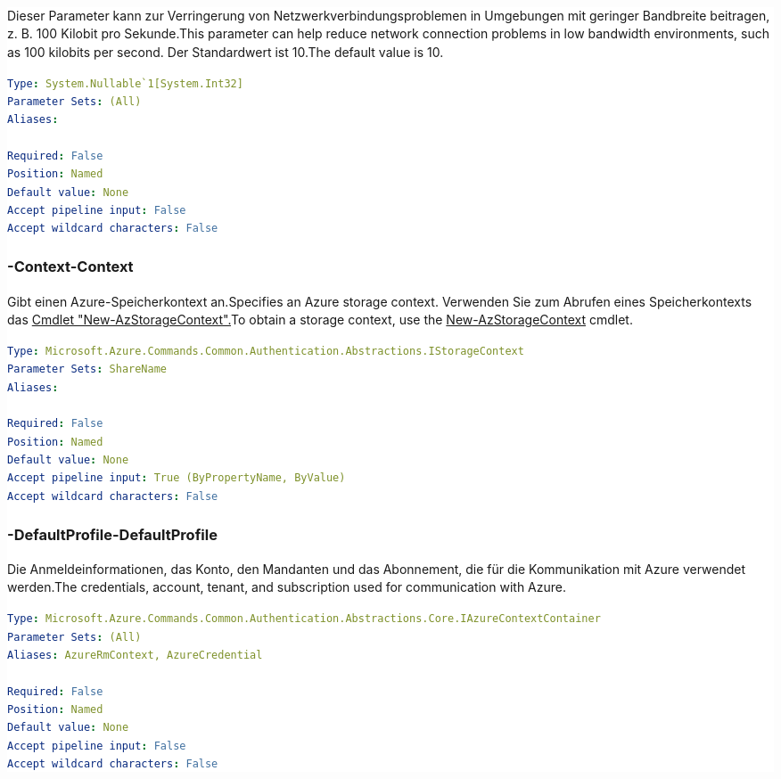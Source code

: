 <span data-ttu-id="dd78c-135">Dieser Parameter kann zur Verringerung von Netzwerkverbindungsproblemen in Umgebungen mit geringer Bandbreite beitragen, z. B. 100 Kilobit pro Sekunde.</span><span class="sxs-lookup"><span data-stu-id="dd78c-135">This parameter can help reduce network connection problems in low bandwidth environments, such as 100 kilobits per second.</span></span>
<span data-ttu-id="dd78c-136">Der Standardwert ist 10.</span><span class="sxs-lookup"><span data-stu-id="dd78c-136">The default value is 10.</span></span>

```yaml
Type: System.Nullable`1[System.Int32]
Parameter Sets: (All)
Aliases:

Required: False
Position: Named
Default value: None
Accept pipeline input: False
Accept wildcard characters: False
```

### <span data-ttu-id="dd78c-137">-Context</span><span class="sxs-lookup"><span data-stu-id="dd78c-137">-Context</span></span>
<span data-ttu-id="dd78c-138">Gibt einen Azure-Speicherkontext an.</span><span class="sxs-lookup"><span data-stu-id="dd78c-138">Specifies an Azure storage context.</span></span>
<span data-ttu-id="dd78c-139">Verwenden Sie zum Abrufen eines Speicherkontexts das [Cmdlet "New-AzStorageContext".](./New-AzStorageContext.md)</span><span class="sxs-lookup"><span data-stu-id="dd78c-139">To obtain a storage context, use the [New-AzStorageContext](./New-AzStorageContext.md) cmdlet.</span></span>

```yaml
Type: Microsoft.Azure.Commands.Common.Authentication.Abstractions.IStorageContext
Parameter Sets: ShareName
Aliases:

Required: False
Position: Named
Default value: None
Accept pipeline input: True (ByPropertyName, ByValue)
Accept wildcard characters: False
```

### <span data-ttu-id="dd78c-140">-DefaultProfile</span><span class="sxs-lookup"><span data-stu-id="dd78c-140">-DefaultProfile</span></span>
<span data-ttu-id="dd78c-141">Die Anmeldeinformationen, das Konto, den Mandanten und das Abonnement, die für die Kommunikation mit Azure verwendet werden.</span><span class="sxs-lookup"><span data-stu-id="dd78c-141">The credentials, account, tenant, and subscription used for communication with Azure.</span></span>

```yaml
Type: Microsoft.Azure.Commands.Common.Authentication.Abstractions.Core.IAzureContextContainer
Parameter Sets: (All)
Aliases: AzureRmContext, AzureCredential

Required: False
Position: Named
Default value: None
Accept pipeline input: False
Accept wildcard characters: False
```
